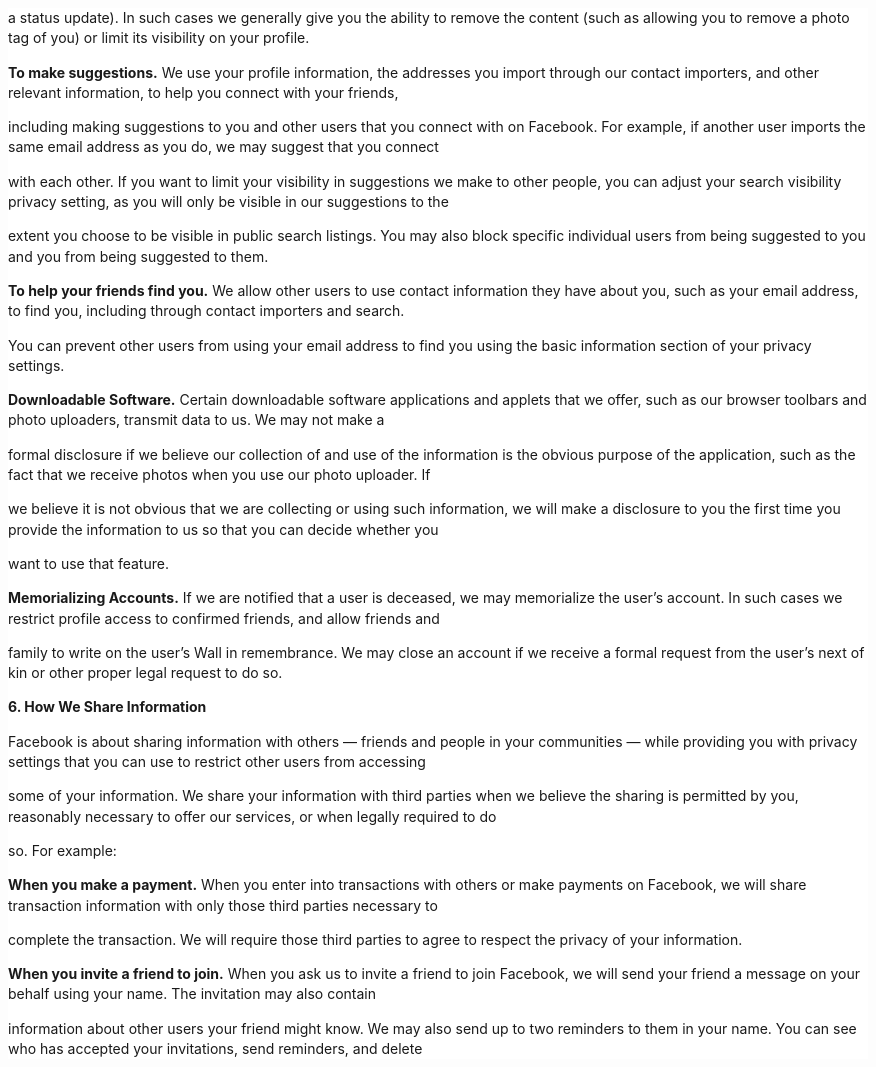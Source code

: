 a status update). In such cases we generally give you the ability to remove the content (such as allowing you to remove a photo tag of you) or limit its visibility on your profile.

**To make suggestions.** We use your profile information, the addresses you import through our contact importers, and other relevant information, to help you connect with your friends,

including making suggestions to you and other users that you connect with on Facebook. For example, if another user imports the same email address as you do, we may suggest that you connect

with each other. If you want to limit your visibility in suggestions we make to other people, you can adjust your search visibility privacy setting, as you will only be visible in our suggestions to the

extent you choose to be visible in public search listings. You may also block specific individual users from being suggested to you and you from being suggested to them.

**To help your friends find you.** We allow other users to use contact information they have about you, such as your email address, to find you, including through contact importers and search. 

You can prevent other users from using your email address to find you using the basic information section of your privacy settings.

**Downloadable Software.** Certain downloadable software applications and applets that we offer, such as our browser toolbars and photo uploaders, transmit data to us. We may not make a

formal disclosure if we believe our collection of and use of the information is the obvious purpose of the application, such as the fact that we receive photos when you use our photo uploader. If

we believe it is not obvious that we are collecting or using such information, we will make a disclosure to you the first time you provide the information to us so that you can decide whether you

want to use that feature.

**Memorializing Accounts.** If we are notified that a user is deceased, we may memorialize the user’s account. In such cases we restrict profile access to confirmed friends, and allow friends and

family to write on the user’s Wall in remembrance. We may close an account if we receive a formal request from the user’s next of kin or other proper legal request to do so.

**6. How We Share Information**

Facebook is about sharing information with others — friends and people in your communities — while providing you with privacy settings that you can use to restrict other users from accessing

some of your information. We share your information with third parties when we believe the sharing is permitted by you, reasonably necessary to offer our services, or when legally required to do

so. For example:

**When you make a payment.** When you enter into transactions with others or make payments on Facebook, we will share transaction information with only those third parties necessary to

complete the transaction. We will require those third parties to agree to respect the privacy of your information.

**When you invite a friend to join.** When you ask us to invite a friend to join Facebook, we will send your friend a message on your behalf using your name. The invitation may also contain

information about other users your friend might know. We may also send up to two reminders to them in your name. You can see who has accepted your invitations, send reminders, and delete
